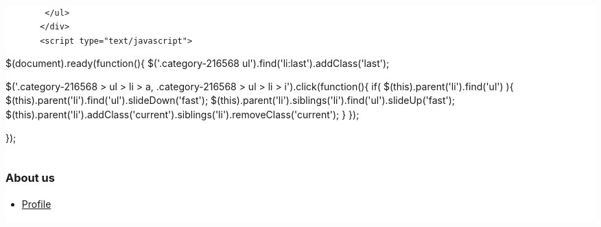             </ul> 
           </div>
           <script type="text/javascript">
 $(document).ready(function(){
  $('.category-216568 ul').find('li:last').addClass('last');
  
  $('.category-216568 > ul > li > a, .category-216568 > ul > li > i').click(function(){
   if( $(this).parent('li').find('ul') ){
    $(this).parent('li').find('ul').slideDown('fast');
    $(this).parent('li').siblings('li').find('ul').slideUp('fast');
    $(this).parent('li').addClass('current').siblings('li').removeClass('current');
   }
  }); 
  
 });
</script>
           <!-- E product-category -->
           <!-- End_Module_216568 -->
          </div>
         </div>
        </div>
       </div>
      </section>
      <!-- E sidebar -->
     </div>
    </section>
    <!-- ==================== E main ==================== -->
    <!-- ==================== S footer ==================== -->
   <footer class="footer">
     <div class="footer-main">
      <div id="a1portalSkin_footerAreaA" class="page-width clearfix">
       <!-- Start_Module_216549 -->
       <a name="34084" id="34084"></a>
       <div class="module-default">
        <div class="module-inner">
         <div id="a1portalSkin_ctr216549216549_mainArea" class="module-content">
          <!-- Start_Module_216549 -->
          <div class="qhd-module">
           <div class="column">
		   	<div class="col-5-1">
             <div id="a1portalSkin_ctr216549216549_Column4C20A20A20A40_QHDCPM216549M1" class="qhd_column_contain">
              <!-- Start_Module_216550 -->
              <a name="34085" id="34085"></a>
              <div class="module-default">
               <div class="module-inner">
                <div class="module-title module-title-default clearfix">
                 <div class="module-title-content clearfix">
                  <h3 style="" class="">About us</h3>
                 </div>
                </div>
                <div id="a1portalSkin_ctr216549216549_Column4C20A20A20A40_ctr216550216550_mainArea" class="module-content">
                 <!-- Start_Module_216550 -->
                 <!-- S link-line -->
                 <div class="link link-block">
                  <ul>
                  <li><a href="/en/plus/list.php?tid=2" target="_blank"><span>Profile</span></a></li>

